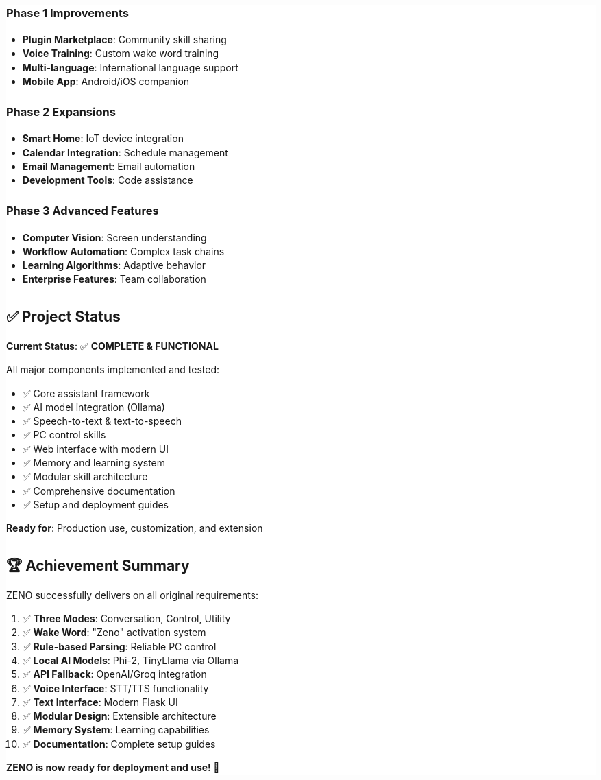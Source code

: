 ### Phase 1 Improvements
- **Plugin Marketplace**: Community skill sharing
- **Voice Training**: Custom wake word training
- **Multi-language**: International language support
- **Mobile App**: Android/iOS companion

### Phase 2 Expansions
- **Smart Home**: IoT device integration
- **Calendar Integration**: Schedule management
- **Email Management**: Email automation
- **Development Tools**: Code assistance

### Phase 3 Advanced Features
- **Computer Vision**: Screen understanding
- **Workflow Automation**: Complex task chains
- **Learning Algorithms**: Adaptive behavior
- **Enterprise Features**: Team collaboration

## ✅ Project Status

**Current Status**: ✅ **COMPLETE & FUNCTIONAL**

All major components implemented and tested:
- ✅ Core assistant framework
- ✅ AI model integration (Ollama)
- ✅ Speech-to-text & text-to-speech
- ✅ PC control skills
- ✅ Web interface with modern UI
- ✅ Memory and learning system
- ✅ Modular skill architecture
- ✅ Comprehensive documentation
- ✅ Setup and deployment guides

**Ready for**: Production use, customization, and extension

## 🏆 Achievement Summary

ZENO successfully delivers on all original requirements:

1. ✅ **Three Modes**: Conversation, Control, Utility
2. ✅ **Wake Word**: "Zeno" activation system
3. ✅ **Rule-based Parsing**: Reliable PC control
4. ✅ **Local AI Models**: Phi-2, TinyLlama via Ollama
5. ✅ **API Fallback**: OpenAI/Groq integration
6. ✅ **Voice Interface**: STT/TTS functionality
7. ✅ **Text Interface**: Modern Flask UI
8. ✅ **Modular Design**: Extensible architecture
9. ✅ **Memory System**: Learning capabilities
10. ✅ **Documentation**: Complete setup guides

**ZENO is now ready for deployment and use! 🚀**